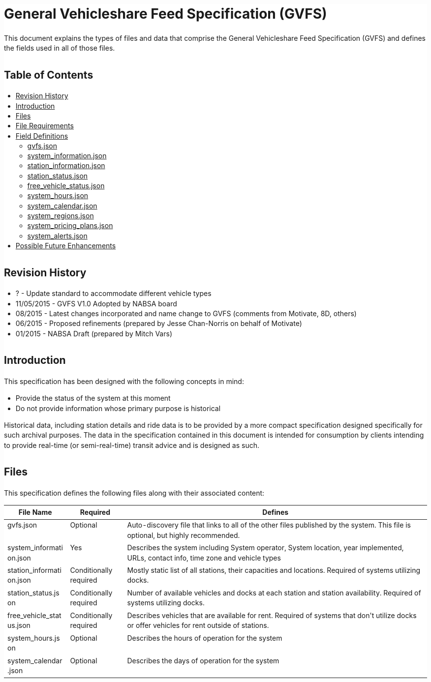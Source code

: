 # General Vehicleshare Feed Specification (GVFS)
This document explains the types of files and data that comprise the General Vehicleshare Feed Specification (GVFS) and defines the fields used in all of those files.

## Table of Contents

* [Revision History](#revision-history)
* [Introduction](#introduction)
* [Files](#files)
* [File Requirements](#file-requirements)
* [Field Definitions](#field-definitions)
    * [gvfs.json](#gvfsjson)
    * [system_information.json](#system_informationjson)
    * [station_information.json](#station_informationjson)
    * [station_status.json](#station_statusjson)
    * [free_vehicle_status.json](#free_vehicle_statusjson)
    * [system_hours.json](#system_hoursjson)
    * [system_calendar.json](#system_calendarjson)
    * [system_regions.json](#system_regionsjson)
    * [system_pricing_plans.json](#system_pricing_plansjson)
    * [system_alerts.json](#system_alertsjson)
* [Possible Future Enhancements](#possible-future-enhancements)

## Revision History
* ? - Update standard to accommodate different vehicle types
* 11/05/2015 - GVFS V1.0 Adopted by NABSA board
* 08/2015 - Latest changes incorporated and name change to GVFS (comments from Motivate, 8D, others)
* 06/2015 - Proposed refinements (prepared by Jesse Chan-Norris on behalf of Motivate)
* 01/2015 - NABSA Draft (prepared by Mitch Vars)

## Introduction
This specification has been designed with the following concepts in mind:

* Provide the status of the system at this moment
* Do not provide information whose primary purpose is historical

Historical data, including station details and ride data is to be provided by a more compact specification designed specifically for such archival purposes. The data in the specification contained in this document is intended for consumption by clients intending to provide real-time (or semi-real-time) transit advice and is designed as such.

## Files
This specification defines the following files along with their associated content:

File Name                   | Required                |       Defines
--------------------------- | ----------------------- | ----------
gvfs.json                   | Optional                | Auto-discovery file that links to all of the other files published by the system. This file is optional, but highly recommended.
system_information.json     | Yes                     | Describes the system including System operator, System location, year implemented, URLs, contact info, time zone and vehicle types
station_information.json    | Conditionally required  | Mostly static list of all stations, their capacities and locations. Required of systems utilizing docks.
station_status.json         | Conditionally required  | Number of available vehicles and docks at each station and station availability. Required of systems utilizing docks.
free_vehicle_status.json       | Conditionally required  | Describes vehicles that are available for rent. Required of systems that don't utilize docks or offer vehicles for rent outside of stations.
system_hours.json           | Optional                | Describes the hours of operation for the system
system_calendar.json        | Optional                | Describes the days of operation for the system